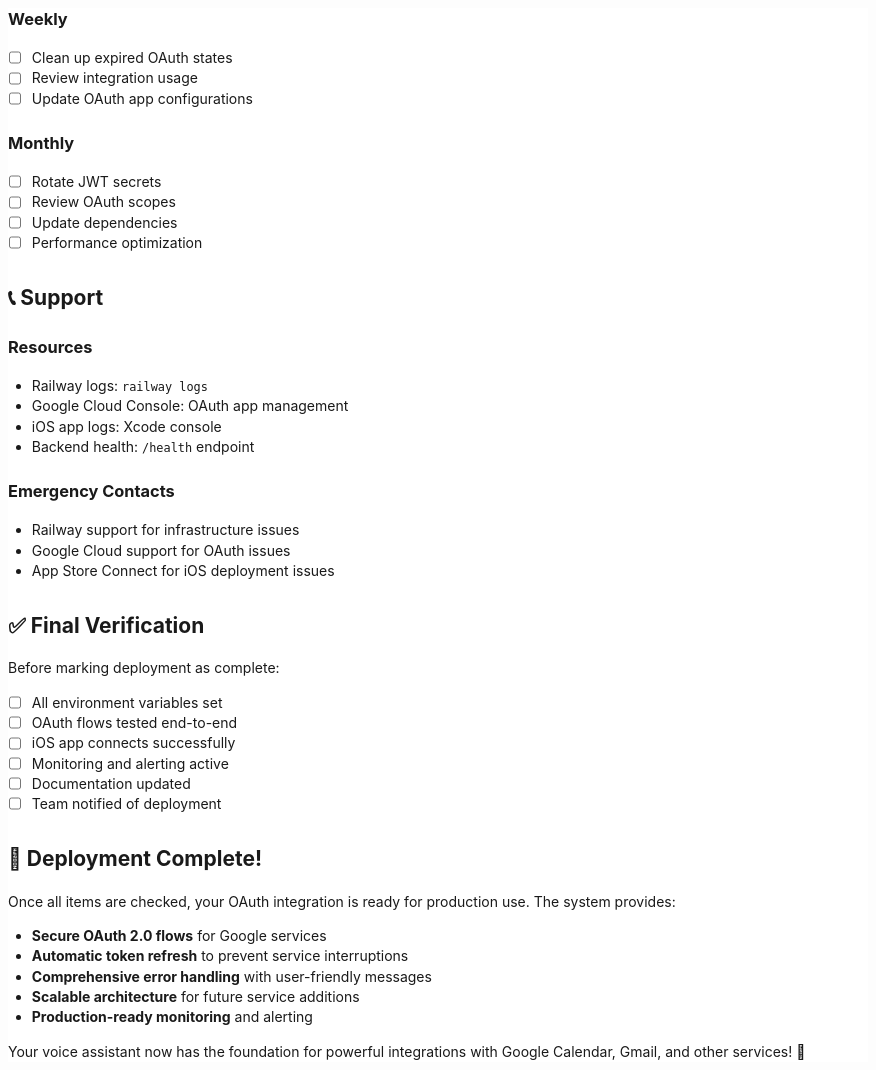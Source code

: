 ### Weekly
- [ ] Clean up expired OAuth states
- [ ] Review integration usage
- [ ] Update OAuth app configurations

### Monthly
- [ ] Rotate JWT secrets
- [ ] Review OAuth scopes
- [ ] Update dependencies
- [ ] Performance optimization

## 📞 Support

### Resources
- Railway logs: `railway logs`
- Google Cloud Console: OAuth app management
- iOS app logs: Xcode console
- Backend health: `/health` endpoint

### Emergency Contacts
- Railway support for infrastructure issues
- Google Cloud support for OAuth issues
- App Store Connect for iOS deployment issues

## ✅ Final Verification

Before marking deployment as complete:
- [ ] All environment variables set
- [ ] OAuth flows tested end-to-end
- [ ] iOS app connects successfully
- [ ] Monitoring and alerting active
- [ ] Documentation updated
- [ ] Team notified of deployment

## 🎉 Deployment Complete!

Once all items are checked, your OAuth integration is ready for production use. The system provides:

- **Secure OAuth 2.0 flows** for Google services
- **Automatic token refresh** to prevent service interruptions
- **Comprehensive error handling** with user-friendly messages
- **Scalable architecture** for future service additions
- **Production-ready monitoring** and alerting

Your voice assistant now has the foundation for powerful integrations with Google Calendar, Gmail, and other services! 🚀